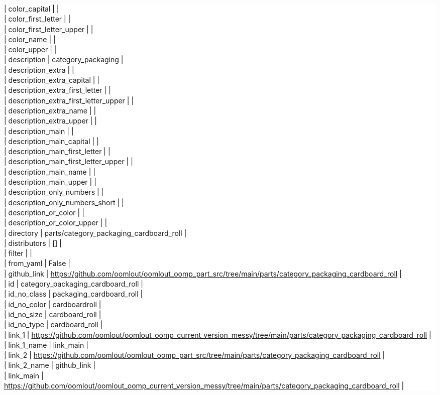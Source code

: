 | color_capital |  |  
| color_first_letter |  |  
| color_first_letter_upper |  |  
| color_name |  |  
| color_upper |  |  
| description | category_packaging |  
| description_extra |  |  
| description_extra_capital |  |  
| description_extra_first_letter |  |  
| description_extra_first_letter_upper |  |  
| description_extra_name |  |  
| description_extra_upper |  |  
| description_main |  |  
| description_main_capital |  |  
| description_main_first_letter |  |  
| description_main_first_letter_upper |  |  
| description_main_name |  |  
| description_main_upper |  |  
| description_only_numbers |  |  
| description_only_numbers_short |   |  
| description_or_color |   |  
| description_or_color_upper |   |  
| directory | parts/category_packaging_cardboard_roll |  
| distributors | [] |  
| filter |  |  
| from_yaml | False |  
| github_link | https://github.com/oomlout/oomlout_oomp_part_src/tree/main/parts/category_packaging_cardboard_roll |  
| id | category_packaging_cardboard_roll |  
| id_no_class | packaging_cardboard_roll |  
| id_no_color | cardboardroll |  
| id_no_size | cardboard_roll |  
| id_no_type | cardboard_roll |  
| link_1 | https://github.com/oomlout/oomlout_oomp_current_version_messy/tree/main/parts/category_packaging_cardboard_roll |  
| link_1_name | link_main |  
| link_2 | https://github.com/oomlout/oomlout_oomp_part_src/tree/main/parts/category_packaging_cardboard_roll |  
| link_2_name | github_link |  
| link_main | https://github.com/oomlout/oomlout_oomp_current_version_messy/tree/main/parts/category_packaging_cardboard_roll |  
